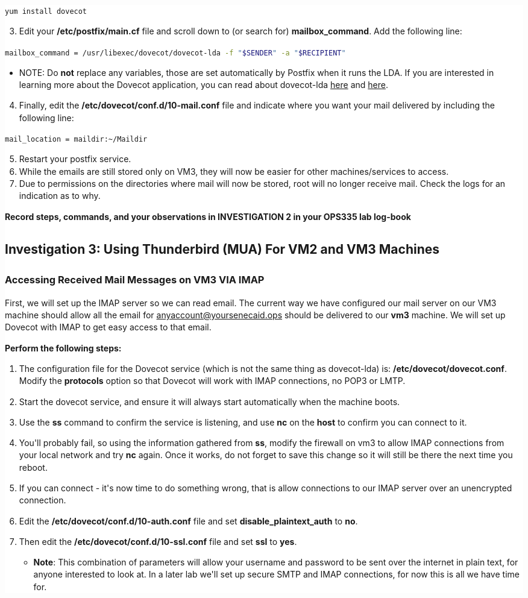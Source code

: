 ```bash
yum install dovecot
```

3. Edit your **/etc/postfix/main.cf** file and scroll down to (or search for) **mailbox_command**. Add the following line:

```bash
mailbox_command = /usr/libexec/dovecot/dovecot-lda -f "$SENDER" -a "$RECIPIENT"
```

   - NOTE: Do **not** replace any variables, those are set automatically by Postfix when it runs the LDA. If you are interested in learning more about the Dovecot application, you can read about dovecot-lda [here](http://wiki.dovecot.org/LDA/Postfix) and [here](http://wiki.dovecot.org/LDA).

4. Finally, edit the **/etc/dovecot/conf.d/10-mail.conf** file and indicate where you want your mail delivered by including the following line:

```bash
mail_location = maildir:~/Maildir
```

5. Restart your postfix service.
6. While the emails are still stored only on VM3, they will now be easier for other machines/services to access.
7. Due to permissions on the directories where mail will now be stored, root will no longer receive mail. Check the logs for an indication as to why.

**Record steps, commands, and your observations in INVESTIGATION 2 in your OPS335 lab log-book**

## Investigation 3: Using Thunderbird (MUA) For VM2 and VM3 Machines

### Accessing Received Mail Messages on VM3 VIA IMAP

First, we will set up the IMAP server so we can read email. The current way we have configured our mail server on our VM3 machine should allow all the email for anyaccount@yoursenecaid.ops should be delivered to our **vm3** machine. We will set up Dovecot with IMAP to get easy access to that email.

**Perform the following steps:**

1. The configuration file for the Dovecot service (which is not the same thing as dovecot-lda) is: **/etc/dovecot/dovecot.conf**. Modify the **protocols** option so that Dovecot will work with IMAP connections, no POP3 or LMTP.
2. Start the dovecot service, and ensure it will always start automatically when the machine boots.
3. Use the **ss** command to confirm the service is listening, and use **nc** on the **host** to confirm you can connect to it.
4. You'll probably fail, so using the information gathered from **ss**, modify the firewall on vm3 to allow IMAP connections from your local network and try **nc** again. Once it works, do not forget to save this change so it will still be there the next time you reboot.
5. If you can connect - it's now time to do something wrong, that is allow connections to our IMAP server over an unencrypted connection.
6. Edit the **/etc/dovecot/conf.d/10-auth.conf** file and set **disable_plaintext_auth** to **no**.
7. Then edit the **/etc/dovecot/conf.d/10-ssl.conf** file and set **ssl** to **yes**.

      - **Note**: This combination of parameters will allow your username and password to be sent over the internet in plain text, for anyone interested to look at. In a later lab we'll set up secure SMTP and IMAP connections, for now this is all we have time for.
